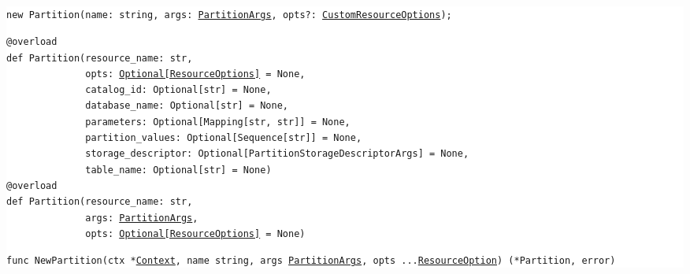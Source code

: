 
<div>
<pulumi-choosable type="language" values="javascript,typescript">
<div class="highlight"><pre class="chroma"><code class="language-typescript" data-lang="typescript"><span class="k">new </span><span class="nx">Partition</span><span class="p">(</span><span class="nx">name</span><span class="p">:</span> <span class="nx">string</span><span class="p">,</span> <span class="nx">args</span><span class="p">:</span> <span class="nx"><a href="#inputs">PartitionArgs</a></span><span class="p">,</span> <span class="nx">opts</span><span class="p">?:</span> <span class="nx"><a href="/docs/reference/pkg/nodejs/pulumi/pulumi/#CustomResourceOptions">CustomResourceOptions</a></span><span class="p">);</span></code></pre></div>
</pulumi-choosable>
</div>

<div>
<pulumi-choosable type="language" values="python">
<div class="highlight"><pre class="chroma"><code class="language-python" data-lang="python"><span class=nd>@overload</span>
<span class="k">def </span><span class="nx">Partition</span><span class="p">(</span><span class="nx">resource_name</span><span class="p">:</span> <span class="nx">str</span><span class="p">,</span>
              <span class="nx">opts</span><span class="p">:</span> <span class="nx"><a href="/docs/reference/pkg/python/pulumi/#pulumi.ResourceOptions">Optional[ResourceOptions]</a></span> = None<span class="p">,</span>
              <span class="nx">catalog_id</span><span class="p">:</span> <span class="nx">Optional[str]</span> = None<span class="p">,</span>
              <span class="nx">database_name</span><span class="p">:</span> <span class="nx">Optional[str]</span> = None<span class="p">,</span>
              <span class="nx">parameters</span><span class="p">:</span> <span class="nx">Optional[Mapping[str, str]]</span> = None<span class="p">,</span>
              <span class="nx">partition_values</span><span class="p">:</span> <span class="nx">Optional[Sequence[str]]</span> = None<span class="p">,</span>
              <span class="nx">storage_descriptor</span><span class="p">:</span> <span class="nx">Optional[PartitionStorageDescriptorArgs]</span> = None<span class="p">,</span>
              <span class="nx">table_name</span><span class="p">:</span> <span class="nx">Optional[str]</span> = None<span class="p">)</span>
<span class=nd>@overload</span>
<span class="k">def </span><span class="nx">Partition</span><span class="p">(</span><span class="nx">resource_name</span><span class="p">:</span> <span class="nx">str</span><span class="p">,</span>
              <span class="nx">args</span><span class="p">:</span> <span class="nx"><a href="#inputs">PartitionArgs</a></span><span class="p">,</span>
              <span class="nx">opts</span><span class="p">:</span> <span class="nx"><a href="/docs/reference/pkg/python/pulumi/#pulumi.ResourceOptions">Optional[ResourceOptions]</a></span> = None<span class="p">)</span></code></pre></div>
</pulumi-choosable>
</div>

<div>
<pulumi-choosable type="language" values="go">
<div class="highlight"><pre class="chroma"><code class="language-go" data-lang="go"><span class="k">func </span><span class="nx">NewPartition</span><span class="p">(</span><span class="nx">ctx</span><span class="p"> *</span><span class="nx"><a href="https://pkg.go.dev/github.com/pulumi/pulumi/sdk/v3/go/pulumi?tab=doc#Context">Context</a></span><span class="p">,</span> <span class="nx">name</span><span class="p"> </span><span class="nx">string</span><span class="p">,</span> <span class="nx">args</span><span class="p"> </span><span class="nx"><a href="#inputs">PartitionArgs</a></span><span class="p">,</span> <span class="nx">opts</span><span class="p"> ...</span><span class="nx"><a href="https://pkg.go.dev/github.com/pulumi/pulumi/sdk/v3/go/pulumi?tab=doc#ResourceOption">ResourceOption</a></span><span class="p">) (*<span class="nx">Partition</span>, error)</span></code></pre></div>
</pulumi-choosable>
</div>

